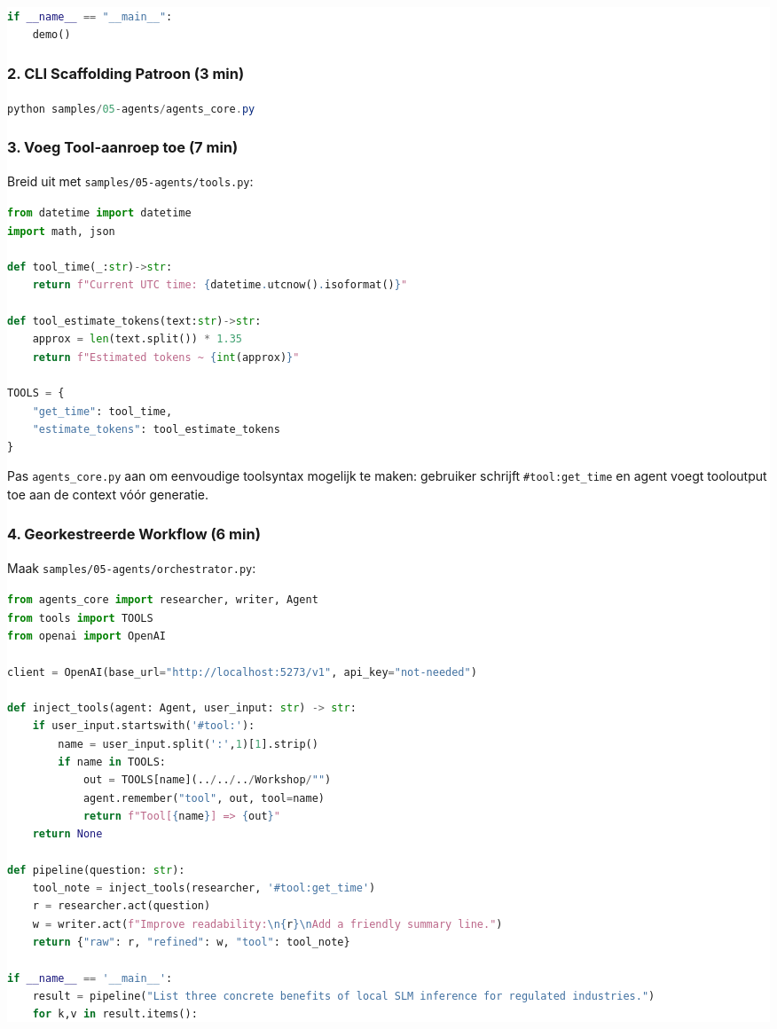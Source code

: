 ```python
if __name__ == "__main__":
    demo()
```


### 2. CLI Scaffolding Patroon (3 min)

```powershell
python samples/05-agents/agents_core.py
```


### 3. Voeg Tool-aanroep toe (7 min)

Breid uit met `samples/05-agents/tools.py`:

```python
from datetime import datetime
import math, json

def tool_time(_:str)->str:
    return f"Current UTC time: {datetime.utcnow().isoformat()}"

def tool_estimate_tokens(text:str)->str:
    approx = len(text.split()) * 1.35
    return f"Estimated tokens ~ {int(approx)}"

TOOLS = {
    "get_time": tool_time,
    "estimate_tokens": tool_estimate_tokens
}
```


Pas `agents_core.py` aan om eenvoudige toolsyntax mogelijk te maken: gebruiker schrijft `#tool:get_time` en agent voegt tooloutput toe aan de context vóór generatie.

### 4. Georkestreerde Workflow (6 min)

Maak `samples/05-agents/orchestrator.py`:

```python
from agents_core import researcher, writer, Agent
from tools import TOOLS
from openai import OpenAI

client = OpenAI(base_url="http://localhost:5273/v1", api_key="not-needed")

def inject_tools(agent: Agent, user_input: str) -> str:
    if user_input.startswith('#tool:'):
        name = user_input.split(':',1)[1].strip()
        if name in TOOLS:
            out = TOOLS[name](../../../Workshop/"")
            agent.remember("tool", out, tool=name)
            return f"Tool[{name}] => {out}"
    return None

def pipeline(question: str):
    tool_note = inject_tools(researcher, '#tool:get_time')
    r = researcher.act(question)
    w = writer.act(f"Improve readability:\n{r}\nAdd a friendly summary line.")
    return {"raw": r, "refined": w, "tool": tool_note}

if __name__ == '__main__':
    result = pipeline("List three concrete benefits of local SLM inference for regulated industries.")
    for k,v in result.items():
```